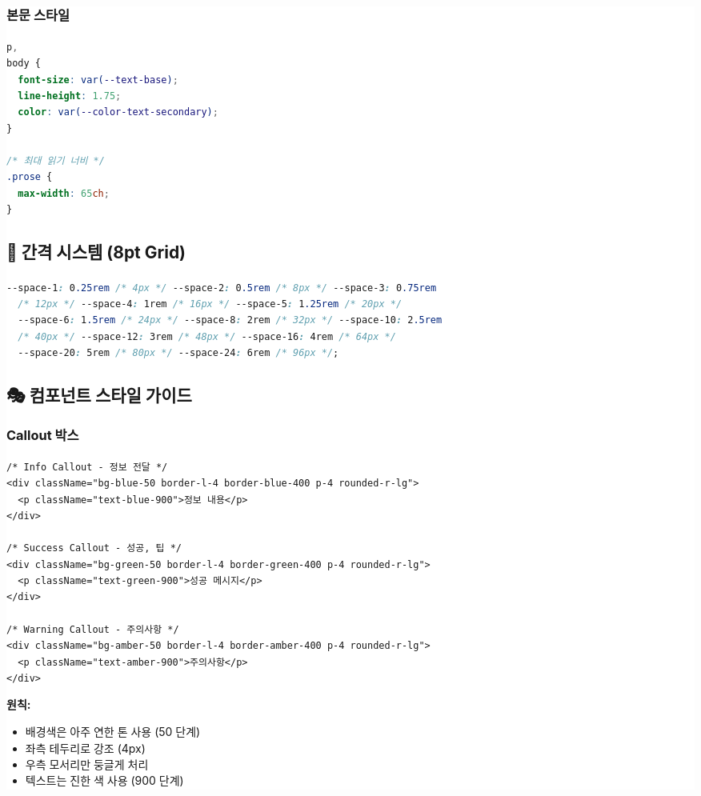 ### 본문 스타일

```css
p,
body {
  font-size: var(--text-base);
  line-height: 1.75;
  color: var(--color-text-secondary);
}

/* 최대 읽기 너비 */
.prose {
  max-width: 65ch;
}
```

## 📐 간격 시스템 (8pt Grid)

```css
--space-1: 0.25rem /* 4px */ --space-2: 0.5rem /* 8px */ --space-3: 0.75rem
  /* 12px */ --space-4: 1rem /* 16px */ --space-5: 1.25rem /* 20px */
  --space-6: 1.5rem /* 24px */ --space-8: 2rem /* 32px */ --space-10: 2.5rem
  /* 40px */ --space-12: 3rem /* 48px */ --space-16: 4rem /* 64px */
  --space-20: 5rem /* 80px */ --space-24: 6rem /* 96px */;
```

## 🎭 컴포넌트 스타일 가이드

### Callout 박스

```tsx
/* Info Callout - 정보 전달 */
<div className="bg-blue-50 border-l-4 border-blue-400 p-4 rounded-r-lg">
  <p className="text-blue-900">정보 내용</p>
</div>

/* Success Callout - 성공, 팁 */
<div className="bg-green-50 border-l-4 border-green-400 p-4 rounded-r-lg">
  <p className="text-green-900">성공 메시지</p>
</div>

/* Warning Callout - 주의사항 */
<div className="bg-amber-50 border-l-4 border-amber-400 p-4 rounded-r-lg">
  <p className="text-amber-900">주의사항</p>
</div>
```

**원칙:**

- 배경색은 아주 연한 톤 사용 (50 단계)
- 좌측 테두리로 강조 (4px)
- 우측 모서리만 둥글게 처리
- 텍스트는 진한 색 사용 (900 단계)
